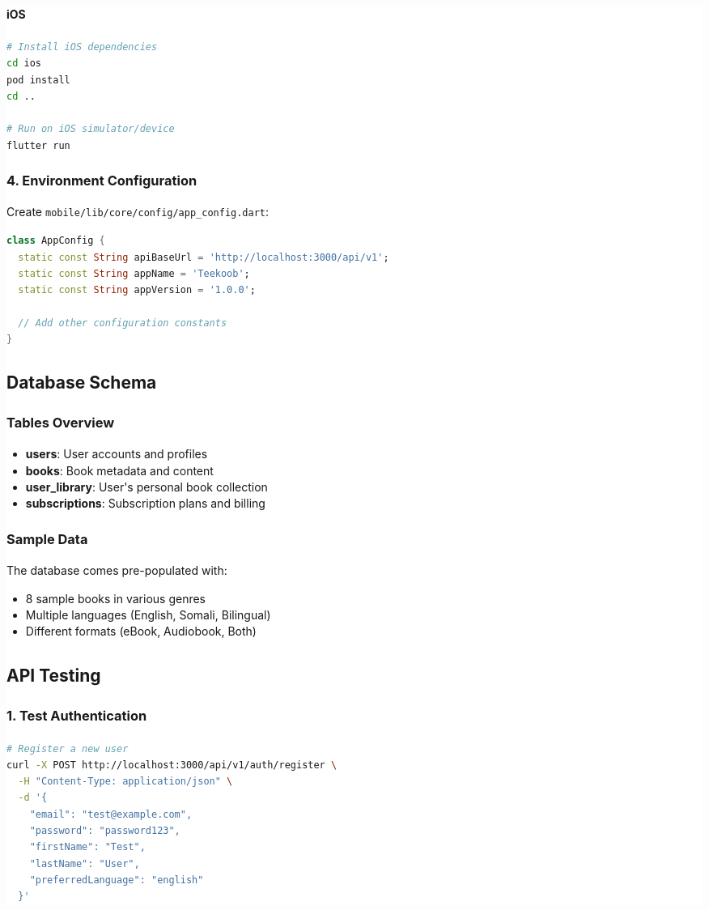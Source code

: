 #### iOS
```bash
# Install iOS dependencies
cd ios
pod install
cd ..

# Run on iOS simulator/device
flutter run
```

### 4. Environment Configuration
Create `mobile/lib/core/config/app_config.dart`:
```dart
class AppConfig {
  static const String apiBaseUrl = 'http://localhost:3000/api/v1';
  static const String appName = 'Teekoob';
  static const String appVersion = '1.0.0';
  
  // Add other configuration constants
}
```

## Database Schema

### Tables Overview
- **users**: User accounts and profiles
- **books**: Book metadata and content
- **user_library**: User's personal book collection
- **subscriptions**: Subscription plans and billing

### Sample Data
The database comes pre-populated with:
- 8 sample books in various genres
- Multiple languages (English, Somali, Bilingual)
- Different formats (eBook, Audiobook, Both)

## API Testing

### 1. Test Authentication
```bash
# Register a new user
curl -X POST http://localhost:3000/api/v1/auth/register \
  -H "Content-Type: application/json" \
  -d '{
    "email": "test@example.com",
    "password": "password123",
    "firstName": "Test",
    "lastName": "User",
    "preferredLanguage": "english"
  }'
```

